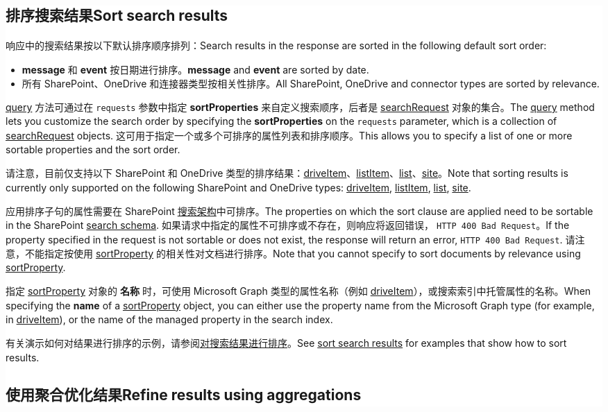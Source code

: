 ## <a name="sort-search-results"></a><span data-ttu-id="8922f-229">排序搜索结果</span><span class="sxs-lookup"><span data-stu-id="8922f-229">Sort search results</span></span>

<span data-ttu-id="8922f-230">响应中的搜索结果按以下默认排序顺序排列：</span><span class="sxs-lookup"><span data-stu-id="8922f-230">Search results in the response are sorted in the following default sort order:</span></span>

- <span data-ttu-id="8922f-231">**message** 和 **event** 按日期进行排序。</span><span class="sxs-lookup"><span data-stu-id="8922f-231">**message** and **event** are sorted by date.</span></span>
- <span data-ttu-id="8922f-232">所有 SharePoint、OneDrive 和连接器类型按相关性排序。</span><span class="sxs-lookup"><span data-stu-id="8922f-232">All SharePoint, OneDrive and connector types are sorted by relevance.</span></span>

<span data-ttu-id="8922f-233">[query](../api/search-query.md) 方法可通过在 `requests` 参数中指定 **sortProperties** 来自定义搜索顺序，后者是 [searchRequest](./searchrequest.md) 对象的集合。</span><span class="sxs-lookup"><span data-stu-id="8922f-233">The [query](../api/search-query.md) method lets you customize the search order by specifying the **sortProperties** on the `requests` parameter, which is a collection of [searchRequest](./searchrequest.md) objects.</span></span> <span data-ttu-id="8922f-234">这可用于指定一个或多个可排序的属性列表和排序顺序。</span><span class="sxs-lookup"><span data-stu-id="8922f-234">This allows you to specify a list of one or more sortable properties and the sort order.</span></span>

<span data-ttu-id="8922f-235">请注意，目前仅支持以下 SharePoint 和 OneDrive 类型的排序结果：[driveItem](driveitem.md)、[listItem](listitem.md)、[list](list.md)、[site](site.md)。</span><span class="sxs-lookup"><span data-stu-id="8922f-235">Note that sorting results is currently only supported on the following SharePoint and OneDrive types: [driveItem](driveitem.md), [listItem](listitem.md), [list](list.md), [site](site.md).</span></span>

<span data-ttu-id="8922f-236">应用排序子句的属性需要在 SharePoint [搜索架构](/sharepoint/manage-search-schema)中可排序。</span><span class="sxs-lookup"><span data-stu-id="8922f-236">The properties on which the sort clause are applied need to be sortable in the SharePoint [search schema](/sharepoint/manage-search-schema).</span></span> <span data-ttu-id="8922f-237">如果请求中指定的属性不可排序或不存在，则响应将返回错误， `HTTP 400 Bad Request`。</span><span class="sxs-lookup"><span data-stu-id="8922f-237">If the property specified in the request is not sortable or does not exist, the response will return an error, `HTTP 400 Bad Request`.</span></span> <span data-ttu-id="8922f-238">请注意，不能指定按使用 [sortProperty](sortproperty.md) 的相关性对文档进行排序。</span><span class="sxs-lookup"><span data-stu-id="8922f-238">Note that you cannot specify to sort documents by relevance using [sortProperty](sortproperty.md).</span></span>

<span data-ttu-id="8922f-239">指定 [sortProperty](sortproperty.md) 对象的 **名称** 时，可使用 Microsoft Graph 类型的属性名称（例如 [driveItem](driveitem.md)），或搜索索引中托管属性的名称。</span><span class="sxs-lookup"><span data-stu-id="8922f-239">When specifying the **name** of a [sortProperty](sortproperty.md) object, you can either use the property name from the Microsoft Graph type (for example, in [driveItem](driveitem.md)), or the name of the managed property in the search index.</span></span>

<span data-ttu-id="8922f-240">有关演示如何对结果进行排序的示例，请参阅[对搜索结果进行排序](/graph/search-concept-sort)。</span><span class="sxs-lookup"><span data-stu-id="8922f-240">See [sort search results](/graph/search-concept-sort) for examples that show how to sort results.</span></span>

## <a name="refine-results-using-aggregations"></a><span data-ttu-id="8922f-241">使用聚合优化结果</span><span class="sxs-lookup"><span data-stu-id="8922f-241">Refine results using aggregations</span></span>
